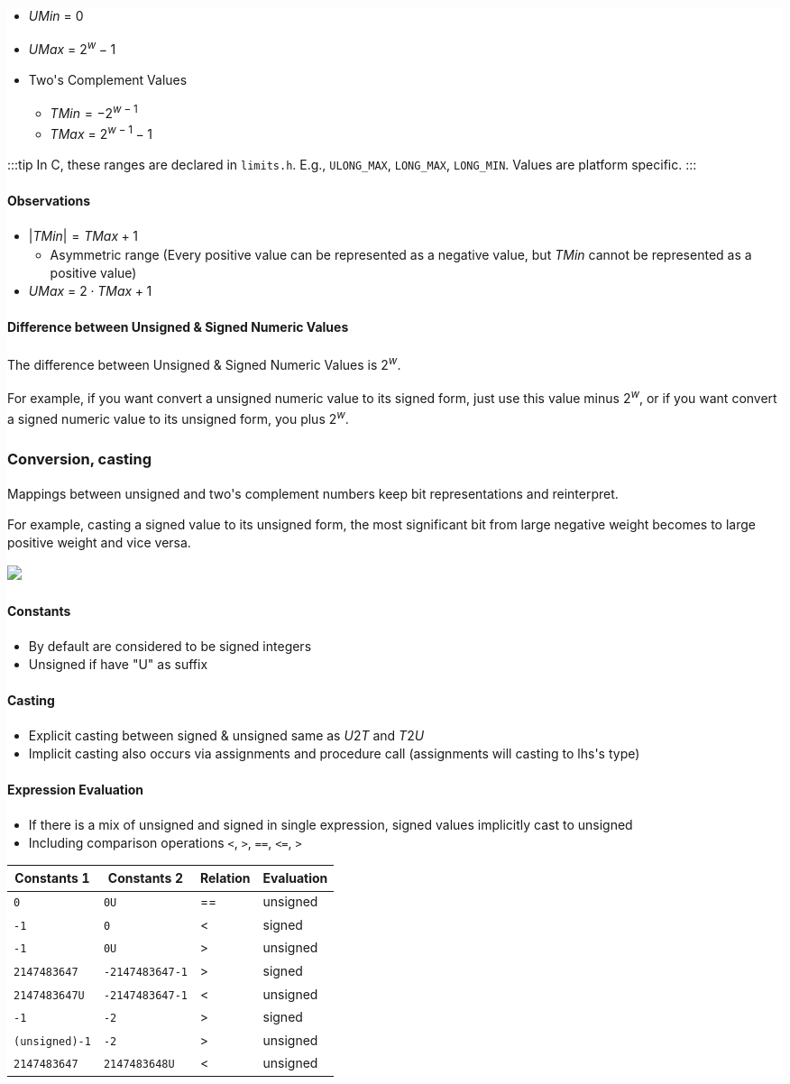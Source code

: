   - $\displaystyle UMin\ =\ 0$
  - $\displaystyle UMax\ =\ 2^{w} -1$

- Two's Complement Values
  - $\displaystyle TMin = -2^{w-1}$
  - $\displaystyle TMax\ =\ 2^{w-1} -1$

:::tip
In C, these ranges are declared in `limits.h`. E.g., `ULONG_MAX`, `LONG_MAX`, `LONG_MIN`. Values are platform specific.
:::

#### Observations

- $|TMin|=TMax+1$
  - Asymmetric range (Every positive value can be represented as a negative value, but $TMin$ cannot be represented as a positive value)
- $UMax\ =\ 2\cdot TMax+1$

#### Difference between Unsigned & Signed Numeric Values

The difference between Unsigned & Signed Numeric Values is $2^{w}$.

For example, if you want convert a unsigned numeric value to its signed form, just use this value minus $2^{w}$, or if you want convert a signed numeric value to its unsigned form, you plus $2^{w}$.

### Conversion, casting

Mappings between unsigned and two's complement numbers keep bit representations and reinterpret.

For example, casting a signed value to its unsigned form, the most significant bit from large negative weight becomes to large positive weight and vice versa.

![](https://cdn.jsdmirror.com/gh/CuB3y0nd/picx-images-hosting@master/.86ty59tug4.avif)

#### Constants

- By default are considered to be signed integers
- Unsigned if have "U" as suffix

#### Casting

- Explicit casting between signed & unsigned same as $U2T$ and $T2U$
- Implicit casting also occurs via assignments and procedure call (assignments will casting to lhs's type)

#### Expression Evaluation

- If there is a mix of unsigned and signed in single expression, signed values implicitly cast to unsigned
- Including comparison operations `<`, `>`, `==`, `<=`, `>`

| Constants 1    | Constants 2        | Relation | Evaluation |
| -------------- | ------------------ | -------- | ---------- |
| `0`            | `0U`               | ==       | unsigned   |
| `-1`           | `0`                | <        | signed     |
| `-1`           | `0U`               | >        | unsigned   |
| `2147483647`   | `-2147483647-1`    | >        | signed     |
| `2147483647U`  | `-2147483647-1`    | <        | unsigned   |
| `-1`           | `-2`               | >        | signed     |
| `(unsigned)-1` | `-2`               | >        | unsigned   |
| `2147483647`   | `2147483648U`      | <        | unsigned   |